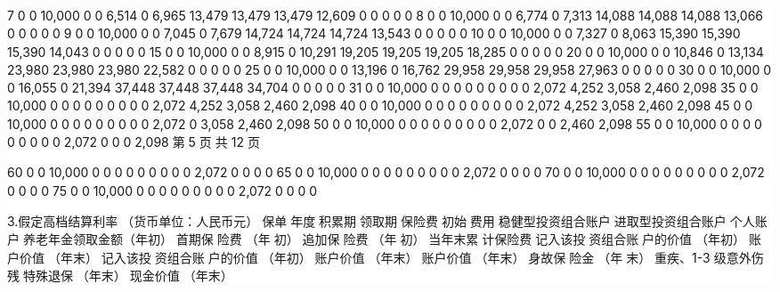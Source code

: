 7 0 0 10,000 0 0 6,514 0 6,965 13,479 13,479 13,479 12,609 0 0 0 0 0 
8 0 0 10,000 0 0 6,774 0 7,313 14,088 14,088 14,088 13,066 0 0 0 0 0 
9 0 0 10,000 0 0 7,045 0 7,679 14,724 14,724 14,724 13,543 0 0 0 0 0 
10 0 0 10,000 0 0 7,327 0 8,063 15,390 15,390 15,390 14,043 0 0 0 0 0 
15 0 0 10,000 0 0 8,915 0 10,291 19,205 19,205 19,205 18,285 0 0 0 0 0 
20 0 0 10,000 0 0 10,846 0 13,134 23,980 23,980 23,980 22,582 0 0 0 0 0 
25 0 0 10,000 0 0 13,196 0 16,762 29,958 29,958 29,958 27,963 0 0 0 0 0 
30 0 0 10,000 0 0 16,055 0 21,394 37,448 37,448 37,448 34,704 0 0 0 0 0 
31 0 0 10,000 0 0 0 0 0 0 0 0 0 2,072 4,252 3,058 2,460 2,098 
35 0 0 10,000 0 0 0 0 0 0 0 0 0 2,072 4,252 3,058 2,460 2,098 
40 0 0 10,000 0 0 0 0 0 0 0 0 0 2,072 4,252 3,058 2,460 2,098 
45 0 0 10,000 0 0 0 0 0 0 0 0 0 2,072 0 3,058 2,460 2,098 
50 0 0 10,000 0 0 0 0 0 0 0 0 0 2,072 0 0 2,460 2,098 
55 0 0 10,000 0 0 0 0 0 0 0 0 0 2,072 0 0 0 2,098 
第 5 页 共 12 页 
 
60 0 0 10,000 0 0 0 0 0 0 0 0 0 2,072 0 0 0 0 
65 0 0 10,000 0 0 0 0 0 0 0 0 0 2,072 0 0 0 0 
70 0 0 10,000 0 0 0 0 0 0 0 0 0 2,072 0 0 0 0 
75 0 0 10,000 0 0 0 0 0 0 0 0 0 2,072 0 0 0 0 
 
3.假定高档结算利率                                                                                                                                              （货币单位：人民币元） 
保单
年度 
积累期 领取期 
保险费 
初始
费用 
稳健型投资组合账户 进取型投资组合账户  个人账户 养老年金领取金额（年初） 
首期保
险费 
（年
初） 
追加保
险费 
（年
初） 
当年末累
计保险费 
记入该投
资组合账
户的价值
（年初） 
账户价值 
（年末） 
记入该投
资组合账
户的价值
（年初） 
账户价值 
（年末） 
账户价值
（年末） 
身故保
险金 
（年
末） 
重疾、1-3
级意外伤残
特殊退保
（年末） 
现金价值
（年末） 
